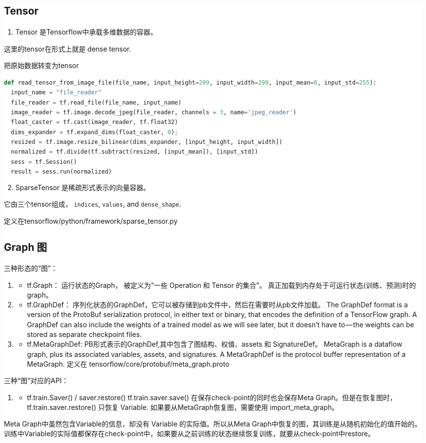 ## Tensor

1. Tensor 是Tensorflow中承载多维数据的容器。

这里的tensor在形式上就是 dense tensor.

把原始数据转变为tensor
```python
def read_tensor_from_image_file(file_name, input_height=299, input_width=299, input_mean=0, input_std=255):
  input_name = "file_reader"
  file_reader = tf.read_file(file_name, input_name)
  image_reader = tf.image.decode_jpeg(file_reader, channels = 3, name='jpeg_reader')
  float_caster = tf.cast(image_reader, tf.float32)
  dims_expander = tf.expand_dims(float_caster, 0);
  resized = tf.image.resize_bilinear(dims_expander, [input_height, input_width])
  normalized = tf.divide(tf.subtract(resized, [input_mean]), [input_std])
  sess = tf.Session()
  result = sess.run(normalized)
```

2. SparseTensor 是稀疏形式表示的向量容器。

它由三个tensor组成，  `indices`, `values`, and `dense_shape`.

定义在tensorflow/python/framework/sparse_tensor.py


## Graph 图

三种形态的“图”：

1. - tf.Graph： 运行状态的Graph， 被定义为“一些 Operation 和 Tensor 的集合”。
真正加载到内存处于可运行状态(训练、预测)时的graph。

2. - tf.GraphDef： 序列化状态的GraphDef，它可以被存储到pb文件中，然后在需要时从pb文件加载。
The GraphDef format is a version of the ProtoBuf serialization protocol, in either text or binary, that encodes the definition of a TensorFlow graph.
A GraphDef can also include the weights of a trained model as we will see later, but it doesn’t have to — the weights can be stored as separate checkpoint files.

3. - tf.MetaGraphDef: PB形式表示的GraphDef,其中包含了图结构、权值、assets 和 SignatureDef。
MetaGraph is a dataflow graph, plus its associated variables, assets, and signatures. A MetaGraphDef is the protocol buffer representation of a MetaGraph.
定义在 tensorflow/core/protobuf/meta_graph.proto


三种“图”对应的API：

1. - tf.train.Saver() / saver.restore()
tf.train.saver.save() 在保存check-point的同时也会保存Meta Graph。但是在恢复图时，tf.train.saver.restore() 只恢复 Variable.
如果要从MetaGraph恢复图，需要使用 import_meta_graph。

Meta Graph中虽然包含Variable的信息，却没有 Variable 的实际值。所以从Meta Graph中恢复的图，其训练是从随机初始化的值开始的。训练中Variable的实际值都保存在check-point中，如果要从之前训练的状态继续恢复训练，就要从check-point中restore。
